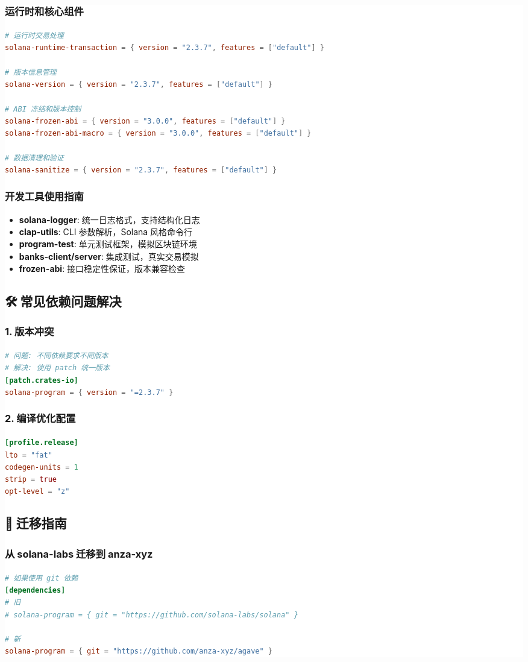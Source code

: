 ### 运行时和核心组件
```toml
# 运行时交易处理
solana-runtime-transaction = { version = "2.3.7", features = ["default"] }

# 版本信息管理
solana-version = { version = "2.3.7", features = ["default"] }

# ABI 冻结和版本控制
solana-frozen-abi = { version = "3.0.0", features = ["default"] }
solana-frozen-abi-macro = { version = "3.0.0", features = ["default"] }

# 数据清理和验证
solana-sanitize = { version = "2.3.7", features = ["default"] }
```

### 开发工具使用指南
- **solana-logger**: 统一日志格式，支持结构化日志
- **clap-utils**: CLI 参数解析，Solana 风格命令行
- **program-test**: 单元测试框架，模拟区块链环境
- **banks-client/server**: 集成测试，真实交易模拟
- **frozen-abi**: 接口稳定性保证，版本兼容检查


## 🛠️ 常见依赖问题解决

### 1. 版本冲突
```toml
# 问题: 不同依赖要求不同版本
# 解决: 使用 patch 统一版本
[patch.crates-io]
solana-program = { version = "=2.3.7" }
```

### 2. 编译优化配置
```toml
[profile.release]
lto = "fat"
codegen-units = 1
strip = true
opt-level = "z"
```

## 🔄 迁移指南

### 从 solana-labs 迁移到 anza-xyz
```toml
# 如果使用 git 依赖
[dependencies]
# 旧
# solana-program = { git = "https://github.com/solana-labs/solana" }

# 新
solana-program = { git = "https://github.com/anza-xyz/agave" }
```
